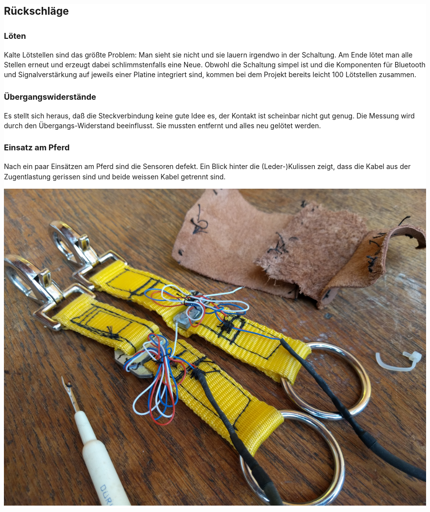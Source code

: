 ## Rückschläge

### Löten

Kalte Lötstellen sind das größte Problem: Man sieht sie nicht und sie lauern
irgendwo in der Schaltung. Am Ende lötet man alle Stellen erneut und erzeugt
dabei schlimmstenfalls eine Neue. Obwohl die Schaltung simpel ist und die
Komponenten für Bluetooth und Signalverstärkung auf jeweils einer Platine
integriert sind, kommen bei dem Projekt bereits leicht 100 Lötstellen zusammen.

### Übergangswiderstände

Es stellt sich heraus, daß die Steckverbindung keine gute Idee es, der Kontakt
ist scheinbar nicht gut genug. Die Messung wird durch den Übergangs-Widerstand
beeinflusst. Sie mussten entfernt und alles neu gelötet werden.

### Einsatz am Pferd

Nach ein paar Einsätzen am Pferd sind die Sensoren defekt. Ein Blick
hinter die (Leder-)Kulissen zeigt, dass die Kabel aus der Zugentlastung
gerissen sind und beide weissen Kabel getrennt sind.

[![Defekte](IMG_20180419_164508.jpg)](IMG_20180419_164508.jpg)
